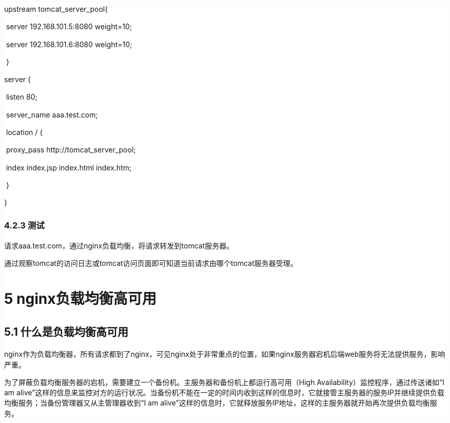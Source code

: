 
upstream tomcat_server_pool{

​    server 192.168.101.5:8080 weight=10;

​    server 192.168.101.6:8080 weight=10;

​    }

 

  server {

​    listen 80;

​    server_name aaa.test.com;

​    location / {

​         proxy_pass http://tomcat_server_pool;

​         index index.jsp index.html index.htm;

​    }

  }

 

### 4.2.3 测试

请求aaa.test.com，通过nginx负载均衡，将请求转发到tomcat服务器。

通过观察tomcat的访问日志或tomcat访问页面即可知道当前请求由哪个tomcat服务器受理。

 

 

# 5    nginx负载均衡高可用

## 5.1  什么是负载均衡高可用

​     nginx作为负载均衡器，所有请求都到了nginx，可见nginx处于非常重点的位置，如果nginx服务器宕机后端web服务将无法提供服务，影响严重。

​     为了屏蔽负载均衡服务器的宕机，需要建立一个备份机。主服务器和备份机上都运行高可用（High Availability）监控程序，通过传送诸如“I am alive”这样的信息来监控对方的运行状况。当备份机不能在一定的时间内收到这样的信息时，它就接管主服务器的服务IP并继续提供负载均衡服务；当备份管理器又从主管理器收到“I am alive”这样的信息时，它就释放服务IP地址，这样的主服务器就开始再次提供负载均衡服务。

  
